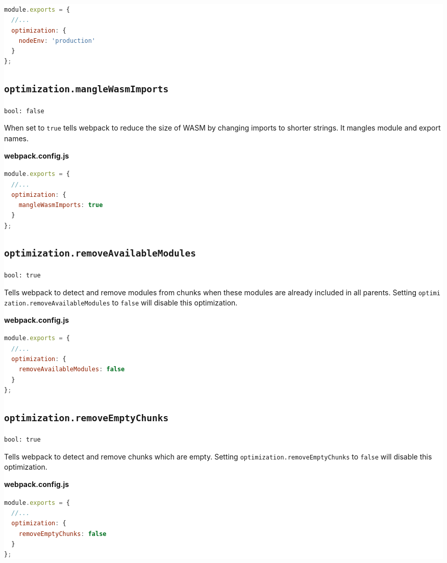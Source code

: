 ```js
module.exports = {
  //...
  optimization: {
    nodeEnv: 'production'
  }
};
```

## `optimization.mangleWasmImports`

`bool: false`

When set to `true` tells webpack to reduce the size of WASM by changing imports to shorter strings. It mangles module and export names.

__webpack.config.js__

```js
module.exports = {
  //...
  optimization: {
    mangleWasmImports: true
  }
};
```

## `optimization.removeAvailableModules`

`bool: true`

Tells webpack to detect and remove modules from chunks when these modules are already included in all parents. Setting `optimization.removeAvailableModules` to `false` will disable this optimization.

__webpack.config.js__

```js
module.exports = {
  //...
  optimization: {
    removeAvailableModules: false
  }
};
```

## `optimization.removeEmptyChunks`

`bool: true`

Tells webpack to detect and remove chunks which are empty. Setting `optimization.removeEmptyChunks` to `false` will disable this optimization.

__webpack.config.js__

```js
module.exports = {
  //...
  optimization: {
    removeEmptyChunks: false
  }
};
```
